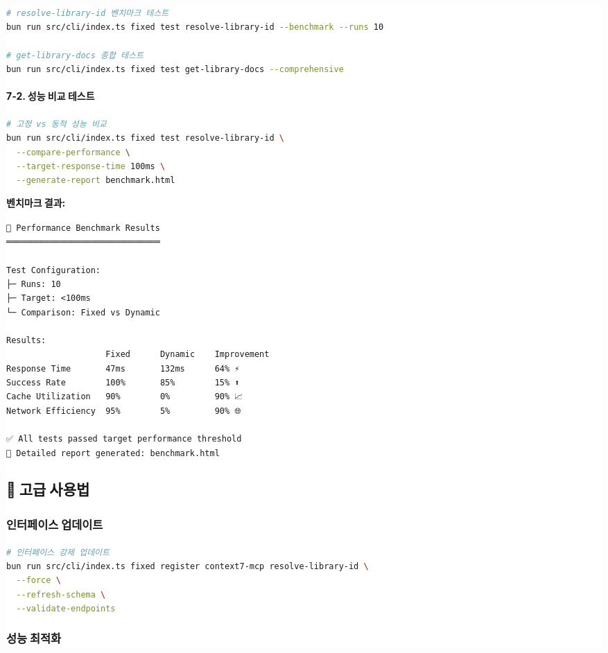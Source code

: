 ```bash
# resolve-library-id 벤치마크 테스트
bun run src/cli/index.ts fixed test resolve-library-id --benchmark --runs 10

# get-library-docs 종합 테스트
bun run src/cli/index.ts fixed test get-library-docs --comprehensive
```

#### 7-2. 성능 비교 테스트

```bash
# 고정 vs 동적 성능 비교
bun run src/cli/index.ts fixed test resolve-library-id \
  --compare-performance \
  --target-response-time 100ms \
  --generate-report benchmark.html
```

**벤치마크 결과:**
```
🧪 Performance Benchmark Results
═══════════════════════════════

Test Configuration:
├─ Runs: 10
├─ Target: <100ms
└─ Comparison: Fixed vs Dynamic

Results:
                    Fixed      Dynamic    Improvement
Response Time       47ms       132ms      64% ⚡
Success Rate        100%       85%        15% ⬆️
Cache Utilization   90%        0%         90% 📈
Network Efficiency  95%        5%         90% 🌐

✅ All tests passed target performance threshold
📄 Detailed report generated: benchmark.html
```

## 🔧 고급 사용법

### 인터페이스 업데이트

```bash
# 인터페이스 강제 업데이트
bun run src/cli/index.ts fixed register context7-mcp resolve-library-id \
  --force \
  --refresh-schema \
  --validate-endpoints
```

### 성능 최적화
